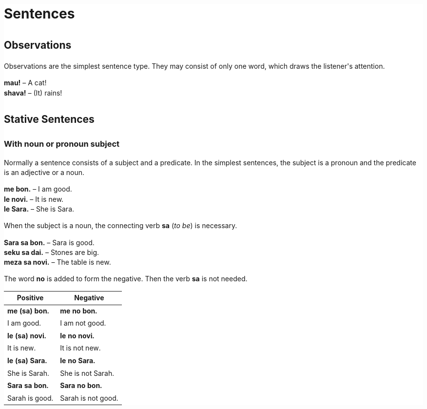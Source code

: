 # Sentences

## Observations

Observations are the simplest sentence type.
They may consist of only one word, which draws the listener's attention.

**mau!**
– A cat!  
**shava!**
– (It) rains!

## Stative Sentences

### With noun or pronoun subject

Normally a sentence consists of a subject and a predicate.
In the simplest sentences, the subject is a pronoun and the predicate is an adjective or a noun.

**me bon.**
– I am good.  
**le novi.**
– It is new.  
**le Sara.**
– She is Sara.

When the subject is a noun, the connecting verb **sa** (_to be_) is necessary.


**Sara sa bon.**
– Sara is good.  
**seku sa dai.**
– Stones are big.  
**meza sa novi.**
– The table is new.

The word **no** is added to form the negative.
Then the verb **sa** is not needed.

| Positive          | Negative           |
|-------------------|--------------------|
| **me (sa) bon.**  | **me no bon.**     |
| I am good.        | I am not good.     |
| **le (sa) novi.** | **le no novi.**    |
| It is new.        | It is not new.     |
| **le (sa) Sara.** | **le no Sara.**    |
| She is Sarah.     | She is not Sarah.  |
| **Sara sa bon.**  | **Sara no bon.**   |
| Sarah is good.    | Sarah is not good. |
